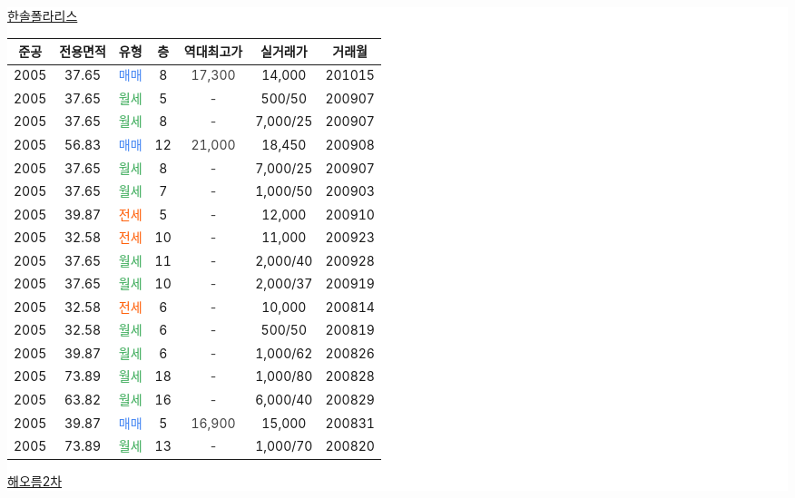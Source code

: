 [한솔폴라리스](https://search.naver.com/search.naver?query=%EB%B6%80%EC%82%B0%EA%B4%91%EC%97%AD%EC%8B%9C+%EB%B6%80%EC%82%B0%EC%A7%84%EA%B5%AC+%EB%B6%80%EC%A0%84%EB%8F%99+%ED%95%9C%EC%86%94%ED%8F%B4%EB%9D%BC%EB%A6%AC%EC%8A%A4)

|준공|전용면적|유형|층|역대최고가|실거래가|거래월|
|:---:|:---:|:---:|:---:|:---:|:---:|:---:|
|2005|37.65|<span style="color:#4285f3">매매</span>|8|<span style="color:#444444">17,300</span>|14,000|201015|
|2005|37.65|<span style="color:#34a853">월세</span>|5|<span style="color:#444444">-</span>|500/50|200907|
|2005|37.65|<span style="color:#34a853">월세</span>|8|<span style="color:#444444">-</span>|7,000/25|200907|
|2005|56.83|<span style="color:#4285f3">매매</span>|12|<span style="color:#444444">21,000</span>|18,450|200908|
|2005|37.65|<span style="color:#34a853">월세</span>|8|<span style="color:#444444">-</span>|7,000/25|200907|
|2005|37.65|<span style="color:#34a853">월세</span>|7|<span style="color:#444444">-</span>|1,000/50|200903|
|2005|39.87|<span style="color:#ff5a00">전세</span>|5|<span style="color:#444444">-</span>|12,000|200910|
|2005|32.58|<span style="color:#ff5a00">전세</span>|10|<span style="color:#444444">-</span>|11,000|200923|
|2005|37.65|<span style="color:#34a853">월세</span>|11|<span style="color:#444444">-</span>|2,000/40|200928|
|2005|37.65|<span style="color:#34a853">월세</span>|10|<span style="color:#444444">-</span>|2,000/37|200919|
|2005|32.58|<span style="color:#ff5a00">전세</span>|6|<span style="color:#444444">-</span>|10,000|200814|
|2005|32.58|<span style="color:#34a853">월세</span>|6|<span style="color:#444444">-</span>|500/50|200819|
|2005|39.87|<span style="color:#34a853">월세</span>|6|<span style="color:#444444">-</span>|1,000/62|200826|
|2005|73.89|<span style="color:#34a853">월세</span>|18|<span style="color:#444444">-</span>|1,000/80|200828|
|2005|63.82|<span style="color:#34a853">월세</span>|16|<span style="color:#444444">-</span>|6,000/40|200829|
|2005|39.87|<span style="color:#4285f3">매매</span>|5|<span style="color:#444444">16,900</span>|15,000|200831|
|2005|73.89|<span style="color:#34a853">월세</span>|13|<span style="color:#444444">-</span>|1,000/70|200820|


<script async src="//pagead2.googlesyndication.com/pagead/js/adsbygoogle.js"></script>

<ins class="adsbygoogle"
     style="display:block"
     data-ad-client="ca-pub-2446590836940007"
     data-ad-slot="1659523306"
     data-ad-format="auto"
     data-full-width-responsive="true"></ins>
<script>
(adsbygoogle = window.adsbygoogle || []).push({});
</script>


[해오름2차](https://search.naver.com/search.naver?query=%EB%B6%80%EC%82%B0%EA%B4%91%EC%97%AD%EC%8B%9C+%EB%B6%80%EC%82%B0%EC%A7%84%EA%B5%AC+%EB%B6%80%EC%A0%84%EB%8F%99+%ED%95%B4%EC%98%A4%EB%A6%842%EC%B0%A8)

